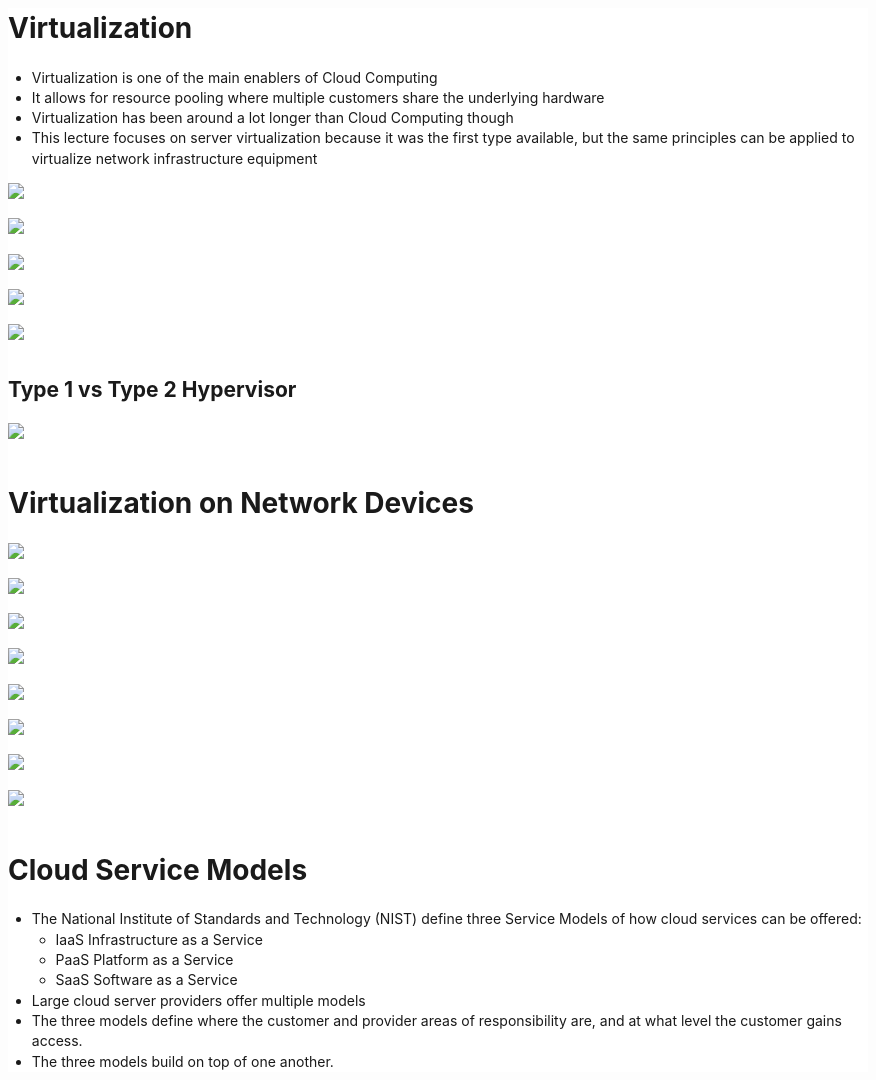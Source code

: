 # **Virtualization**
- Virtualization is one of the main enablers of Cloud Computing
- It allows for resource pooling where multiple customers share the underlying hardware
- Virtualization has been around a lot longer than Cloud Computing though
- This lecture focuses on server virtualization because it was the first type available, but the same principles can be applied to virtualize network infrastructure equipment

![](assets/Cloud/Aspose.Words.e650799a-1137-4e9d-91c4-04daf8c20ba7.001.png)

![](assets/Cloud/Aspose.Words.e650799a-1137-4e9d-91c4-04daf8c20ba7.002.png)

![](assets/Cloud/Aspose.Words.e650799a-1137-4e9d-91c4-04daf8c20ba7.003.png)

![](assets/Cloud/Aspose.Words.e650799a-1137-4e9d-91c4-04daf8c20ba7.004.png)

![](assets/Cloud/Aspose.Words.e650799a-1137-4e9d-91c4-04daf8c20ba7.005.png)

## **Type 1 vs Type 2 Hypervisor**
![](assets/Cloud/Aspose.Words.e650799a-1137-4e9d-91c4-04daf8c20ba7.006.png)


# **Virtualization on Network Devices**
![](assets/Cloud/Aspose.Words.e650799a-1137-4e9d-91c4-04daf8c20ba7.007.png)

![](assets/Cloud/Aspose.Words.e650799a-1137-4e9d-91c4-04daf8c20ba7.008.png)

![](assets/Cloud/Aspose.Words.e650799a-1137-4e9d-91c4-04daf8c20ba7.009.png)

![](assets/Cloud/Aspose.Words.e650799a-1137-4e9d-91c4-04daf8c20ba7.010.png)

![](assets/Cloud/Aspose.Words.e650799a-1137-4e9d-91c4-04daf8c20ba7.011.png)

![](assets/Cloud/Aspose.Words.e650799a-1137-4e9d-91c4-04daf8c20ba7.002.png)

![](assets/Cloud/Aspose.Words.e650799a-1137-4e9d-91c4-04daf8c20ba7.012.png)

![](assets/Cloud/Aspose.Words.e650799a-1137-4e9d-91c4-04daf8c20ba7.013.png)



# **Cloud Service Models**
- The National Institute of Standards and Technology (NIST) define three Service Models of how cloud services can be offered:
  - IaaS Infrastructure as a Service
  - PaaS Platform as a Service
  - SaaS Software as a Service
- Large cloud server providers offer multiple models
- The three models define where the customer and provider areas of responsibility are, and at what level the customer gains access.
- The three models build on top of one another.
